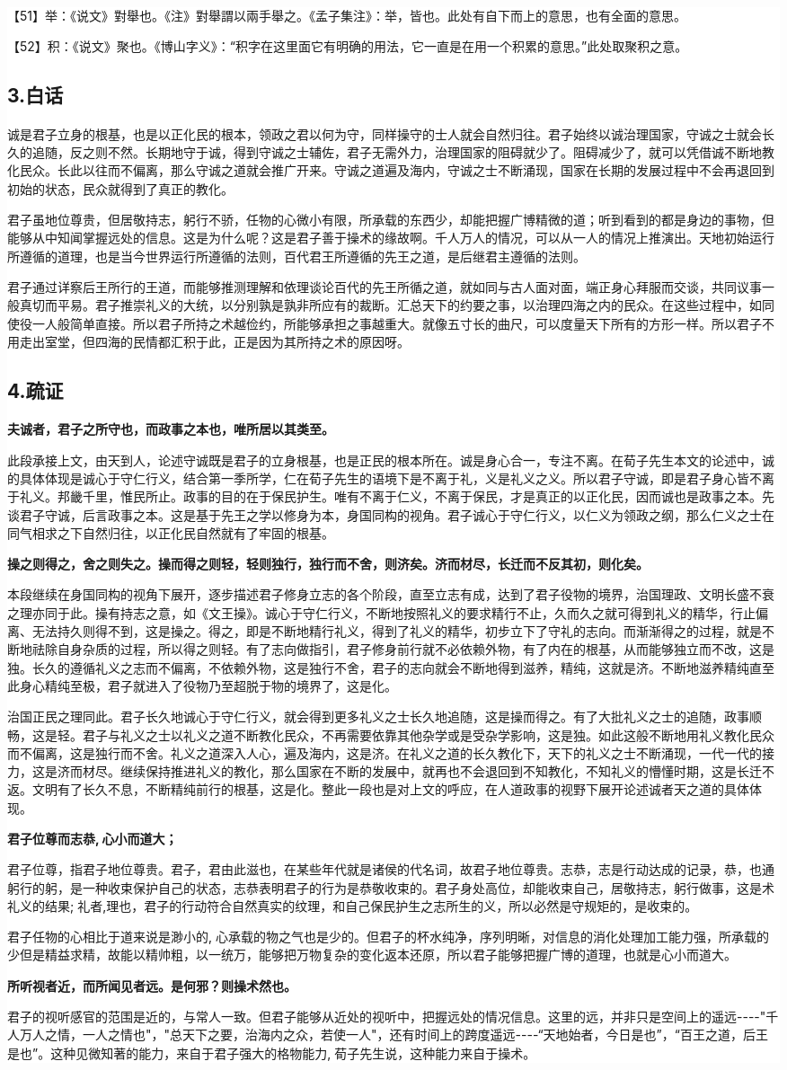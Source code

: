 【51】举：《说文》對舉也。《注》對舉謂以兩手舉之。《孟子集注》：举，皆也。此处有自下而上的意思，也有全面的意思。

【52】积：《说文》聚也。《博山字义》：“积字在这里面它有明确的用法，它一直是在用一个积累的意思。”此处取聚积之意。

## 3.白话

诚是君子立身的根基，也是以正化民的根本，领政之君以何为守，同样操守的士人就会自然归往。君子始终以诚治理国家，守诚之士就会长久的追随，反之则不然。长期地守于诚，得到守诚之士辅佐，君子无需外力，治理国家的阻碍就少了。阻碍减少了，就可以凭借诚不断地教化民众。长此以往而不偏离，那么守诚之道就会推广开来。守诚之道遍及海内，守诚之士不断涌现，国家在长期的发展过程中不会再退回到初始的状态，民众就得到了真正的教化。

君子虽地位尊贵，但居敬持志，躬行不骄，任物的心微小有限，所承载的东西少，却能把握广博精微的道；听到看到的都是身边的事物，但能够从中知闻掌握远处的信息。这是为什么呢？这是君子善于操术的缘故啊。千人万人的情况，可以从一人的情况上推演出。天地初始运行所遵循的道理，也是当今世界运行所遵循的法则，百代君王所遵循的先王之道，是后继君主遵循的法则。

君子通过详察后王所行的王道，而能够推测理解和依理谈论百代的先王所循之道，就如同与古人面对面，端正身心拜服而交谈，共同议事一般真切而平易。君子推崇礼义的大统，以分别孰是孰非所应有的裁断。汇总天下的约要之事，以治理四海之内的民众。在这些过程中，如同使役一人般简单直接。所以君子所持之术越俭约，所能够承担之事越重大。就像五寸长的曲尺，可以度量天下所有的方形一样。所以君子不用走出室堂，但四海的民情都汇积于此，正是因为其所持之术的原因呀。

## 4.疏证

**夫诚者，君子之所守也，而政事之本也，唯所居以其类至。**



此段承接上文，由天到人，论述守诚既是君子的立身根基，也是正民的根本所在。诚是身心合一，专注不离。在荀子先生本文的论述中，诚的具体体现是诚心于守仁行义，结合第一季所学，仁在荀子先生的语境下是不离于礼，义是礼义之义。所以君子守诚，即是君子身心皆不离于礼义。邦畿千里，惟民所止。政事的目的在于保民护生。唯有不离于仁义，不离于保民，才是真正的以正化民，因而诚也是政事之本。先谈君子守诚，后言政事之本。这是基于先王之学以修身为本，身国同构的视角。君子诚心于守仁行义，以仁义为领政之纲，那么仁义之士在同气相求之下自然归往，以正化民自然就有了牢固的根基。



**操之则得之，舍之则失之。操而得之则轻，轻则独行，独行而不舍，则济矣。济而材尽，长迁而不反其初，则化矣。**



本段继续在身国同构的视角下展开，逐步描述君子修身立志的各个阶段，直至立志有成，达到了君子役物的境界，治国理政、文明长盛不衰之理亦同于此。操有持志之意，如《文王操》。诚心于守仁行义，不断地按照礼义的要求精行不止，久而久之就可得到礼义的精华，行止偏离、无法持久则得不到，这是操之。得之，即是不断地精行礼义，得到了礼义的精华，初步立下了守礼的志向。而渐渐得之的过程，就是不断地祛除自身杂质的过程，所以得之则轻。有了志向做指引，君子修身前行就不必依赖外物，有了内在的根基，从而能够独立而不改，这是独。长久的遵循礼义之志而不偏离，不依赖外物，这是独行不舍，君子的志向就会不断地得到滋养，精纯，这就是济。不断地滋养精纯直至此身心精纯至极，君子就进入了役物乃至超脱于物的境界了，这是化。



治国正民之理同此。君子长久地诚心于守仁行义，就会得到更多礼义之士长久地追随，这是操而得之。有了大批礼义之士的追随，政事顺畅，这是轻。君子与礼义之士以礼义之道不断教化民众，不再需要依靠其他杂学或是受杂学影响，这是独。如此这般不断地用礼义教化民众而不偏离，这是独行而不舍。礼义之道深入人心，遍及海内，这是济。在礼义之道的长久教化下，天下的礼义之士不断涌现，一代一代的接力，这是济而材尽。继续保持推进礼义的教化，那么国家在不断的发展中，就再也不会退回到不知教化，不知礼义的懵懂时期，这是长迁不返。文明有了长久不息，不断精纯前行的根基，这是化。整此一段也是对上文的呼应，在人道政事的视野下展开论述诚者天之道的具体体现。



**君子位尊而志恭, 心小而道大；**

君子位尊，指君子地位尊贵。君子，君由此滋也，在某些年代就是诸侯的代名词，故君子地位尊贵。志恭，志是行动达成的记录，恭，也通躬行的躬，是一种收束保护自己的状态，志恭表明君子的行为是恭敬收束的。君子身处高位，却能收束自己，居敬持志，躬行做事，这是术礼义的结果; 礼者,理也，君子的行动符合自然真实的纹理，和自己保民护生之志所生的义，所以必然是守规矩的，是收束的。



君子任物的心相比于道来说是渺小的, 心承载的物之气也是少的。但君子的杯水纯净，序列明晰，对信息的消化处理加工能力强，所承载的少但是精益求精，故能以精帅粗，以一统万，能够把万物复杂的变化返本还原，所以君子能够把握广博的道理，也就是心小而道大。



**所听视者近，而所闻见者远。是何邪？则操术然也。**

君子的视听感官的范围是近的，与常人一致。但君子能够从近处的视听中，把握远处的情况信息。这里的远，并非只是空间上的遥远----"千人万人之情，一人之情也"，"总天下之要，治海内之众，若使一人"，还有时间上的跨度遥远----“天地始者，今日是也”，“百王之道，后王是也”。这种见微知著的能力，来自于君子强大的格物能力, 荀子先生说，这种能力来自于操术。
